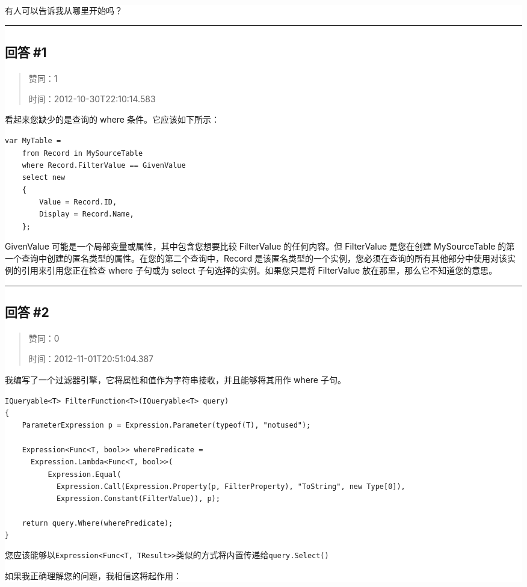 有人可以告诉我从哪里开始吗？

* * *

## 回答 #1

> 赞同：1
> 
> 时间：2012-10-30T22:10:14.583

看起来您缺少的是查询的 where 条件。它应该如下所示：

```
var MyTable = 
    from Record in MySourceTable
    where Record.FilterValue == GivenValue
    select new
    {
        Value = Record.ID,
        Display = Record.Name,
    }; 
```

GivenValue 可能是一个局部变量或属性，其中包含您想要比较 FilterValue 的任何内容。但 FilterValue 是您在创建 MySourceTable 的第一个查询中创建的匿名类型的属性。在您的第二个查询中，Record 是该匿名类型的一个实例，您必须在查询的所有其他部分中使用对该实例的引用来引用您正在检查 where 子句或为 select 子句选择的实例。如果您只是将 FilterValue 放在那里，那么它不知道您的意思。

* * *

## 回答 #2

> 赞同：0
> 
> 时间：2012-11-01T20:51:04.387

我编写了一个过滤器引擎，它将属性和值作为字符串接收，并且能够将其用作 where 子句。

```
IQueryable<T> FilterFunction<T>(IQueryable<T> query)
{
    ParameterExpression p = Expression.Parameter(typeof(T), "notused");

    Expression<Func<T, bool>> wherePredicate =
      Expression.Lambda<Func<T, bool>>(
          Expression.Equal(
            Expression.Call(Expression.Property(p, FilterProperty), "ToString", new Type[0]),
            Expression.Constant(FilterValue)), p);

    return query.Where(wherePredicate);
} 
```

您应该能够以`Expression<Func<T, TResult>>`类似的方式将内置传递给`query.Select()`

如果我正确理解您的问题，我相信这将起作用：
